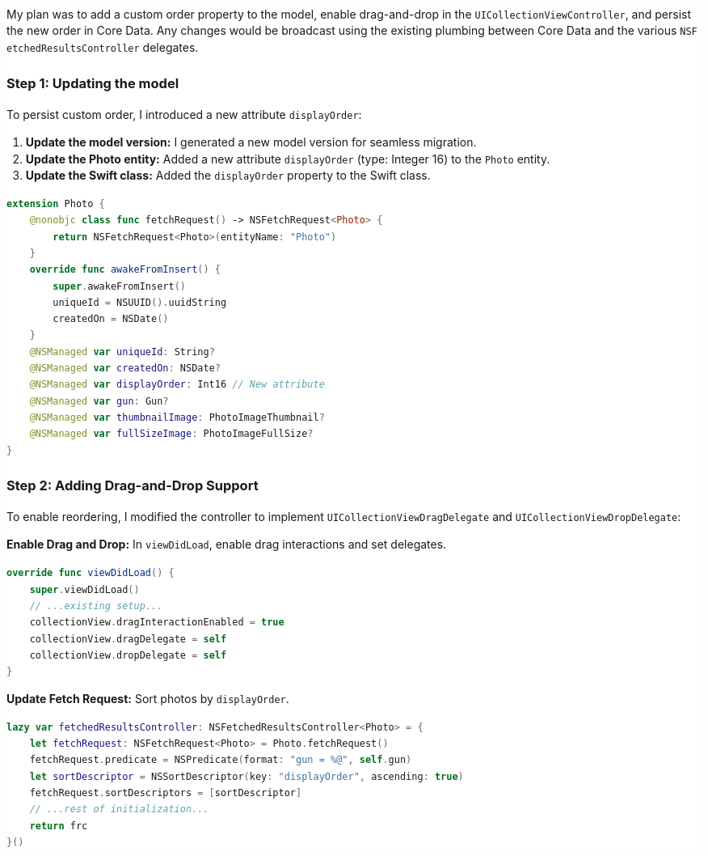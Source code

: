 My plan was to add a custom order property to the model, enable drag-and-drop in the `UICollectionViewController`, and persist the new order in Core Data. Any changes would be broadcast using the existing plumbing between Core Data and the various `NSFetchedResultsController` delegates.

### Step 1: Updating the model

To persist custom order, I introduced a new attribute `displayOrder`:

1. **Update the model version:** I generated a new model version for seamless migration.
2. **Update the Photo entity:** Added a new attribute `displayOrder` (type: Integer 16) to the `Photo` entity.
3. **Update the Swift class:** Added the `displayOrder` property to the Swift class.

```swift
extension Photo {
    @nonobjc class func fetchRequest() -> NSFetchRequest<Photo> {
        return NSFetchRequest<Photo>(entityName: "Photo")
    }
    override func awakeFromInsert() {
        super.awakeFromInsert()
        uniqueId = NSUUID().uuidString
        createdOn = NSDate()
    }
    @NSManaged var uniqueId: String?
    @NSManaged var createdOn: NSDate?
    @NSManaged var displayOrder: Int16 // New attribute
    @NSManaged var gun: Gun?
    @NSManaged var thumbnailImage: PhotoImageThumbnail?
    @NSManaged var fullSizeImage: PhotoImageFullSize?
}
```

### Step 2: Adding Drag-and-Drop Support

To enable reordering, I modified the controller to implement `UICollectionViewDragDelegate` and `UICollectionViewDropDelegate`:

**Enable Drag and Drop:** In `viewDidLoad`, enable drag interactions and set delegates.

```swift
override func viewDidLoad() {
    super.viewDidLoad()
    // ...existing setup...
    collectionView.dragInteractionEnabled = true
    collectionView.dragDelegate = self
    collectionView.dropDelegate = self
}
```

**Update Fetch Request:** Sort photos by `displayOrder`.

```swift
lazy var fetchedResultsController: NSFetchedResultsController<Photo> = {
    let fetchRequest: NSFetchRequest<Photo> = Photo.fetchRequest()
    fetchRequest.predicate = NSPredicate(format: "gun = %@", self.gun)
    let sortDescriptor = NSSortDescriptor(key: "displayOrder", ascending: true)
    fetchRequest.sortDescriptors = [sortDescriptor]
    // ...rest of initialization...
    return frc
}()
```
